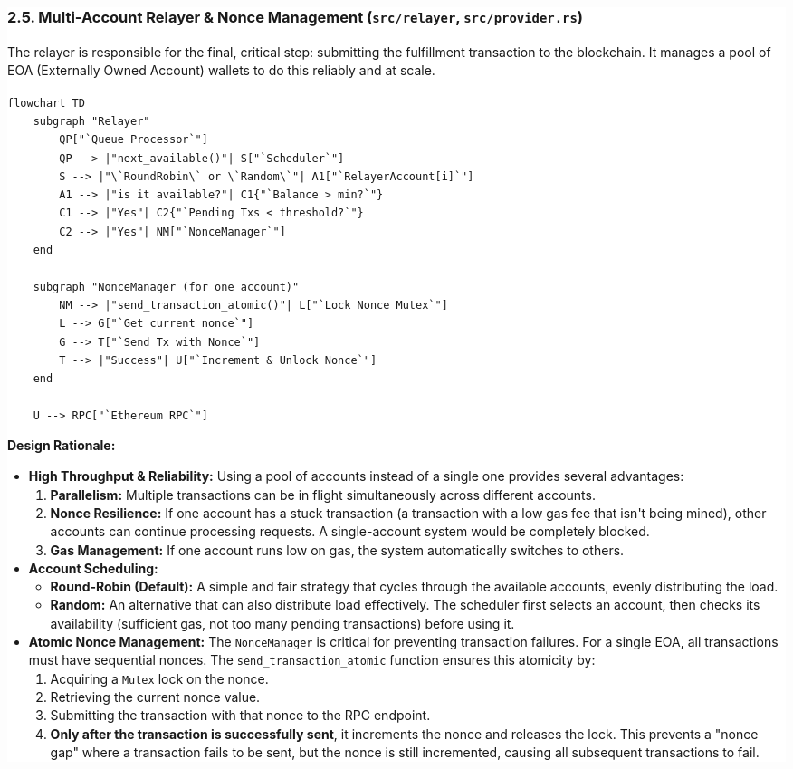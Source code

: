 ### 2.5. Multi-Account Relayer & Nonce Management (`src/relayer`, `src/provider.rs`)

The relayer is responsible for the final, critical step: submitting the fulfillment transaction to the blockchain. It manages a pool of EOA (Externally Owned Account) wallets to do this reliably and at scale.

```mermaid
flowchart TD
    subgraph "Relayer"
        QP["`Queue Processor`"]
        QP --> |"next_available()"| S["`Scheduler`"]
        S --> |"\`RoundRobin\` or \`Random\`"| A1["`RelayerAccount[i]`"]
        A1 --> |"is it available?"| C1{"`Balance > min?`"}
        C1 --> |"Yes"| C2{"`Pending Txs < threshold?`"}
        C2 --> |"Yes"| NM["`NonceManager`"]
    end

    subgraph "NonceManager (for one account)"
        NM --> |"send_transaction_atomic()"| L["`Lock Nonce Mutex`"]
        L --> G["`Get current nonce`"]
        G --> T["`Send Tx with Nonce`"]
        T --> |"Success"| U["`Increment & Unlock Nonce`"]
    end

    U --> RPC["`Ethereum RPC`"]
```

**Design Rationale:**

- **High Throughput & Reliability:** Using a pool of accounts instead of a single one provides several advantages:
  1.  **Parallelism:** Multiple transactions can be in flight simultaneously across different accounts.
  2.  **Nonce Resilience:** If one account has a stuck transaction (a transaction with a low gas fee that isn't being mined), other accounts can continue processing requests. A single-account system would be completely blocked.
  3.  **Gas Management:** If one account runs low on gas, the system automatically switches to others.
- **Account Scheduling:**
  - **Round-Robin (Default):** A simple and fair strategy that cycles through the available accounts, evenly distributing the load.
  - **Random:** An alternative that can also distribute load effectively.
    The scheduler first selects an account, then checks its availability (sufficient gas, not too many pending transactions) before using it.
- **Atomic Nonce Management:** The `NonceManager` is critical for preventing transaction failures. For a single EOA, all transactions must have sequential nonces. The `send_transaction_atomic` function ensures this atomicity by:
  1.  Acquiring a `Mutex` lock on the nonce.
  2.  Retrieving the current nonce value.
  3.  Submitting the transaction with that nonce to the RPC endpoint.
  4.  **Only after the transaction is successfully sent**, it increments the nonce and releases the lock.
      This prevents a "nonce gap" where a transaction fails to be sent, but the nonce is still incremented, causing all subsequent transactions to fail.
